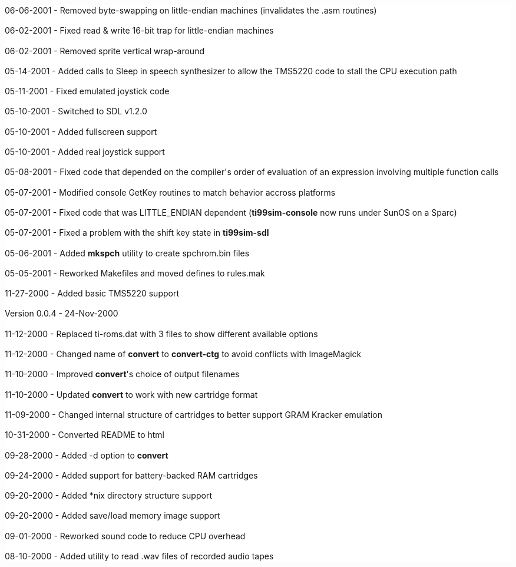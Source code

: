 06-06-2001 - Removed byte-swapping on little-endian machines (invalidates the
.asm routines)

06-02-2001 - Fixed read & write 16-bit trap for little-endian machines

06-02-2001 - Removed sprite vertical wrap-around

05-14-2001 - Added calls to Sleep in speech synthesizer to allow the TMS5220
code to stall the CPU execution path

05-11-2001 - Fixed emulated joystick code

05-10-2001 - Switched to SDL v1.2.0

05-10-2001 - Added fullscreen support

05-10-2001 - Added real joystick support

05-08-2001 - Fixed code that depended on the compiler's order of evaluation of
an expression involving multiple function calls

05-07-2001 - Modified console GetKey routines to match behavior accross
platforms

05-07-2001 - Fixed code that was LITTLE_ENDIAN dependent (**ti99sim-console**
now runs under SunOS on a Sparc)

05-07-2001 - Fixed a problem with the shift key state in **ti99sim-sdl**

05-06-2001 - Added **mkspch** utility to create spchrom.bin files

05-05-2001 - Reworked Makefiles and moved defines to rules.mak

11-27-2000 - Added basic TMS5220 support

Version 0.0.4 - 24-Nov-2000

11-12-2000 - Replaced ti-roms.dat with 3 files to show different available
options

11-12-2000 - Changed name of **convert** to **convert-ctg** to avoid conflicts
with ImageMagick

11-10-2000 - Improved **convert**'s choice of output filenames

11-10-2000 - Updated **convert** to work with new cartridge format

11-09-2000 - Changed internal structure of cartridges to better support GRAM
Kracker emulation

10-31-2000 - Converted README to html

09-28-2000 - Added -d option to **convert**

09-24-2000 - Added support for battery-backed RAM cartridges

09-20-2000 - Added *nix directory structure support

09-20-2000 - Added save/load memory image support

09-01-2000 - Reworked sound code to reduce CPU overhead

08-10-2000 - Added utility to read .wav files of recorded audio tapes

